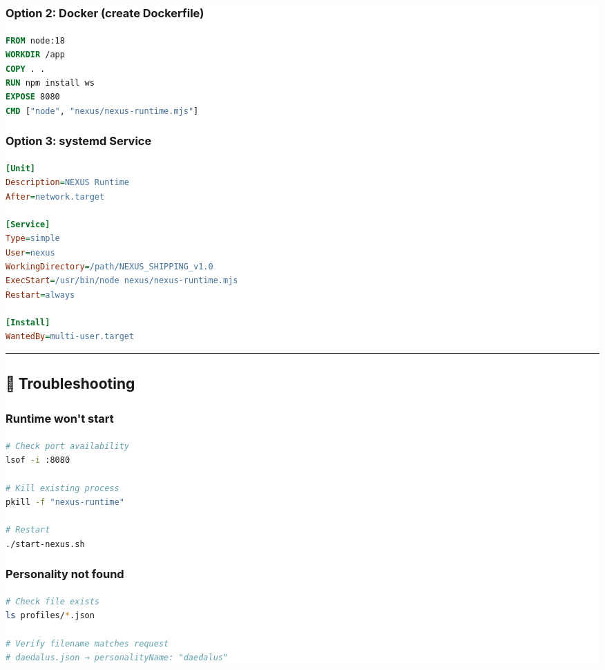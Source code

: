### Option 2: Docker (create Dockerfile)
```dockerfile
FROM node:18
WORKDIR /app
COPY . .
RUN npm install ws
EXPOSE 8080
CMD ["node", "nexus/nexus-runtime.mjs"]
```

### Option 3: systemd Service
```ini
[Unit]
Description=NEXUS Runtime
After=network.target

[Service]
Type=simple
User=nexus
WorkingDirectory=/path/NEXUS_SHIPPING_v1.0
ExecStart=/usr/bin/node nexus/nexus-runtime.mjs
Restart=always

[Install]
WantedBy=multi-user.target
```

---

## 🐛 Troubleshooting

### Runtime won't start
```bash
# Check port availability
lsof -i :8080

# Kill existing process
pkill -f "nexus-runtime"

# Restart
./start-nexus.sh
```

### Personality not found
```bash
# Check file exists
ls profiles/*.json

# Verify filename matches request
# daedalus.json → personalityName: "daedalus"
```
